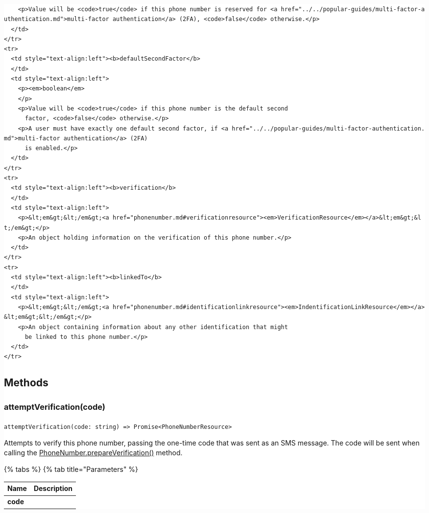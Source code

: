        <p>Value will be <code>true</code> if this phone number is reserved for <a href="../../popular-guides/multi-factor-authentication.md">multi-factor authentication</a> (2FA), <code>false</code> otherwise.</p>
      </td>
    </tr>
    <tr>
      <td style="text-align:left"><b>defaultSecondFactor</b>
      </td>
      <td style="text-align:left">
        <p><em>boolean</em>
        </p>
        <p>Value will be <code>true</code> if this phone number is the default second
          factor, <code>false</code> otherwise.</p>
        <p>A user must have exactly one default second factor, if <a href="../../popular-guides/multi-factor-authentication.md">multi-factor authentication</a> (2FA)
          is enabled.</p>
      </td>
    </tr>
    <tr>
      <td style="text-align:left"><b>verification</b>
      </td>
      <td style="text-align:left">
        <p>&lt;em&gt;&lt;/em&gt;<a href="phonenumber.md#verificationresource"><em>VerificationResource</em></a>&lt;em&gt;&lt;/em&gt;</p>
        <p>An object holding information on the verification of this phone number.</p>
      </td>
    </tr>
    <tr>
      <td style="text-align:left"><b>linkedTo</b>
      </td>
      <td style="text-align:left">
        <p>&lt;em&gt;&lt;/em&gt;<a href="phonenumber.md#identificationlinkresource"><em>IndentificationLinkResource</em></a>&lt;em&gt;&lt;/em&gt;</p>
        <p>An object containing information about any other identification that might
          be linked to this phone number.</p>
      </td>
    </tr>
  </tbody>
</table>

## Methods

### attemptVerification\(code\)

`attemptVerification(code: string) => Promise<PhoneNumberResource>`

Attempts to verify this phone number, passing the one-time code that was sent as an SMS message. The code will be sent when calling the [PhoneNumber.prepareVerification\(\)](phonenumber.md#prepareverification) method.

{% tabs %}
{% tab title="Parameters" %}
<table>
  <thead>
    <tr>
      <th style="text-align:left">Name</th>
      <th style="text-align:left">Description</th>
    </tr>
  </thead>
  <tbody>
    <tr>
      <td style="text-align:left"><b>code</b>
      </td>
      <td style="text-align:left">